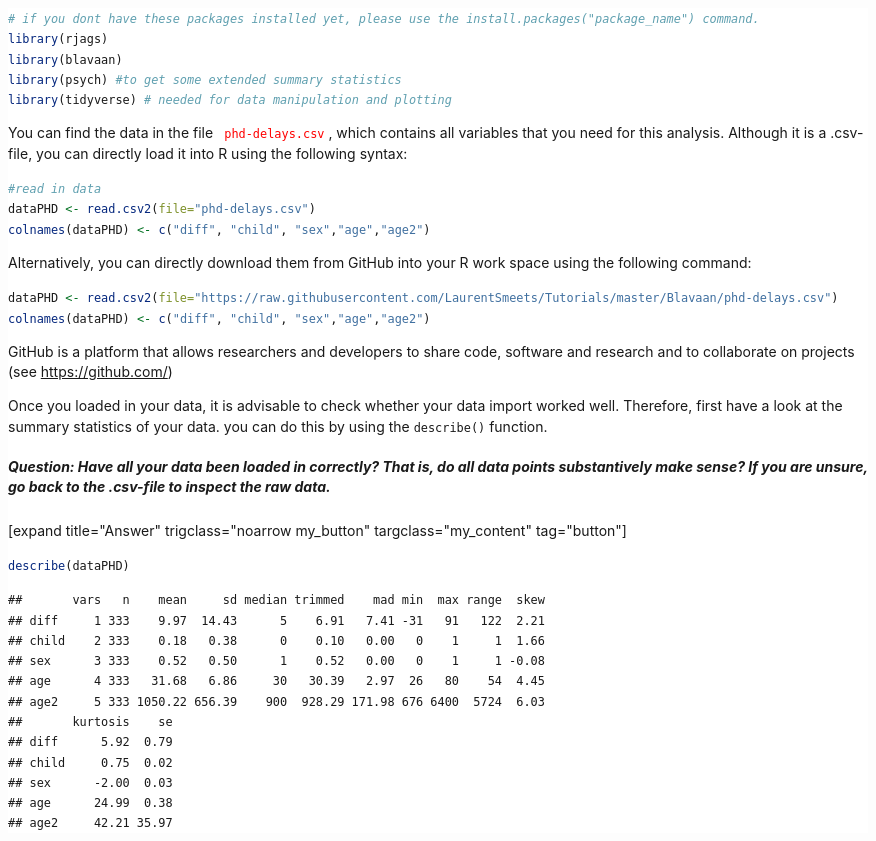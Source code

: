 ```r
# if you dont have these packages installed yet, please use the install.packages("package_name") command.
library(rjags) 
library(blavaan)
library(psych) #to get some extended summary statistics
library(tidyverse) # needed for data manipulation and plotting
```

You can find the data in the file <span style="color:red"> ` phd-delays.csv` </span>, which contains all variables that you need for this analysis. Although it is a .csv-file, you can directly load it into R using the following syntax:

```r
#read in data
dataPHD <- read.csv2(file="phd-delays.csv")
colnames(dataPHD) <- c("diff", "child", "sex","age","age2")
```


Alternatively, you can directly download them from GitHub into your R work space using the following command:

```r
dataPHD <- read.csv2(file="https://raw.githubusercontent.com/LaurentSmeets/Tutorials/master/Blavaan/phd-delays.csv")
colnames(dataPHD) <- c("diff", "child", "sex","age","age2")
```

GitHub is a platform that allows researchers and developers to share code, software and research and to collaborate on projects (see https://github.com/)

Once you loaded in your data, it is advisable to check whether your data import worked well. Therefore, first have a look at the summary statistics of your data. you can do this by using the  `describe()` function.
  
  
  
  
##### _**Question:** Have all your data been loaded in correctly? That is, do all data points substantively make sense? If you are unsure, go back to the .csv-file to inspect the raw data._

[expand title="Answer" trigclass="noarrow my_button" targclass="my_content" tag="button"]



```r
describe(dataPHD)
```

```
##       vars   n    mean     sd median trimmed    mad min  max range  skew
## diff     1 333    9.97  14.43      5    6.91   7.41 -31   91   122  2.21
## child    2 333    0.18   0.38      0    0.10   0.00   0    1     1  1.66
## sex      3 333    0.52   0.50      1    0.52   0.00   0    1     1 -0.08
## age      4 333   31.68   6.86     30   30.39   2.97  26   80    54  4.45
## age2     5 333 1050.22 656.39    900  928.29 171.98 676 6400  5724  6.03
##       kurtosis    se
## diff      5.92  0.79
## child     0.75  0.02
## sex      -2.00  0.03
## age      24.99  0.38
## age2     42.21 35.97
```
